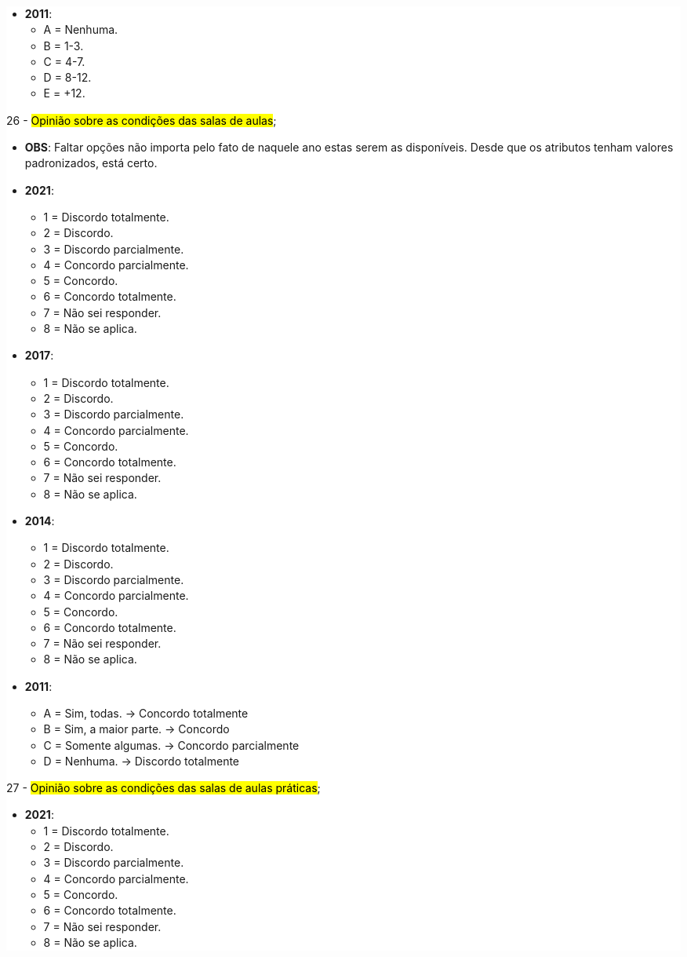 * **2011**:
    * A = Nenhuma.
    * B = 1-3.
    * C = 4-7.
    * D = 8-12.
    * E = +12.

26 - <mark>Opinião sobre as condições das salas de aulas</mark>;

* **OBS**: Faltar opções não importa pelo fato de naquele ano estas serem as disponíveis. Desde que os atributos tenham valores padronizados, está certo.

* **2021**:
    * 1 = Discordo totalmente.
    * 2 = Discordo.
    * 3 = Discordo parcialmente.
    * 4 = Concordo parcialmente.
    * 5 = Concordo.
    * 6 = Concordo totalmente.
    * 7 = Não sei responder.
    * 8 = Não se aplica.

* **2017**:
    * 1 = Discordo totalmente.
    * 2 = Discordo.
    * 3 = Discordo parcialmente.
    * 4 = Concordo parcialmente.
    * 5 = Concordo.
    * 6 = Concordo totalmente.
    * 7 = Não sei responder.
    * 8 = Não se aplica.

* **2014**:
    * 1 = Discordo totalmente.
    * 2 = Discordo.
    * 3 = Discordo parcialmente.
    * 4 = Concordo parcialmente.
    * 5 = Concordo.
    * 6 = Concordo totalmente.
    * 7 = Não sei responder.
    * 8 = Não se aplica.

* **2011**:
    * A = Sim, todas. -> Concordo totalmente
    * B = Sim, a maior parte. -> Concordo
    * C = Somente algumas. -> Concordo parcialmente
    * D = Nenhuma. -> Discordo totalmente

27 - <mark>Opinião sobre as condições das salas de aulas práticas</mark>;

* **2021**:
    * 1 = Discordo totalmente.
    * 2 = Discordo.
    * 3 = Discordo parcialmente.
    * 4 = Concordo parcialmente.
    * 5 = Concordo.
    * 6 = Concordo totalmente.
    * 7 = Não sei responder.
    * 8 = Não se aplica.
